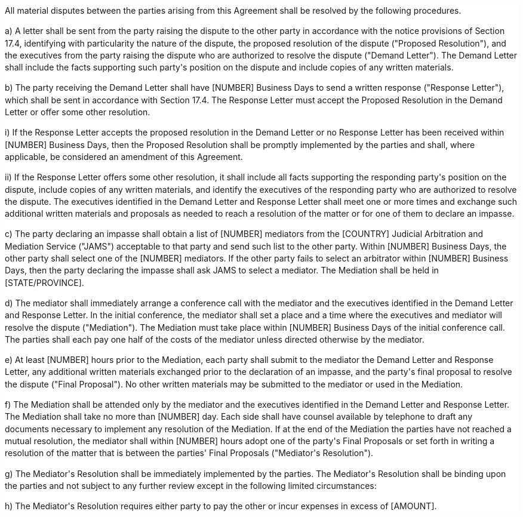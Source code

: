 All material disputes between the parties arising from this Agreement shall be resolved by the following procedures.

a)	A letter shall be sent from the party raising the dispute to the other party in accordance with the notice provisions of Section 17.4, identifying with particularity the nature of the dispute, the proposed resolution of the dispute ("Proposed Resolution"), and the executives from the party raising the dispute who are authorized to resolve the dispute ("Demand Letter"). The Demand Letter shall include the facts supporting such party's position on the dispute and include copies of any written materials.

b)	The party receiving the Demand Letter shall have [NUMBER] Business Days to send a written response ("Response Letter"), which shall be sent in accordance with Section 17.4. The Response Letter must accept the Proposed Resolution in the Demand Letter or offer some other resolution.

i)	If the Response Letter accepts the proposed resolution in the Demand Letter or no Response Letter has been received within [NUMBER] Business Days, then the Proposed Resolution shall be promptly implemented by the parties and shall, where applicable, be considered an amendment of this Agreement.

ii)	If the Response Letter offers some other resolution, it shall include all facts supporting the responding party's position on the dispute, include copies of any written materials, and identify the executives of the responding party who are authorized to resolve the dispute. The executives identified in the Demand Letter and Response Letter shall meet one or more times and exchange such additional written materials and proposals as needed to reach a resolution of the matter or for one of them to declare an impasse.

c)	The party declaring an impasse shall obtain a list of [NUMBER] mediators from the [COUNTRY] Judicial Arbitration and Mediation Service ("JAMS") acceptable to that party and send such list to the other party. Within [NUMBER] Business Days, the other party shall select one of the [NUMBER] mediators. If the other party fails to select an arbitrator within [NUMBER] Business Days, then the party declaring the impasse shall ask JAMS to select a mediator. The Mediation shall be held in [STATE/PROVINCE].

d)	The mediator shall immediately arrange a conference call with the mediator and the executives identified in the Demand Letter and Response Letter. In the initial conference, the mediator shall set a place and a time where the executives and mediator will resolve the dispute ("Mediation"). The Mediation must take place within [NUMBER] Business Days of the initial conference call. The parties shall each pay one half of the costs of the mediator unless directed otherwise by the mediator.

e)	At least [NUMBER] hours prior to the Mediation, each party shall submit to the mediator the Demand Letter and Response Letter, any additional written materials exchanged prior to the declaration of an impasse, and the party's final proposal to resolve the dispute ("Final Proposal"). No other written materials may be submitted to the mediator or used in the Mediation.

f)	The Mediation shall be attended only by the mediator and the executives identified in the Demand Letter and Response Letter. The Mediation shall take no more than [NUMBER] day. Each side shall have counsel available by telephone to draft any documents necessary to implement any resolution of the Mediation. If at the end of the Mediation the parties have not reached a mutual resolution, the mediator shall within [NUMBER] hours adopt one of the party's Final Proposals or set forth in writing a resolution of the matter that is between the parties' Final Proposals ("Mediator's Resolution").

g)	The Mediator's Resolution shall be immediately implemented by the parties. The Mediator's Resolution shall be binding upon the parties and not subject to any further review except in the following limited circumstances:

h)	The Mediator's Resolution requires either party to pay the other or incur expenses in excess of [AMOUNT].
